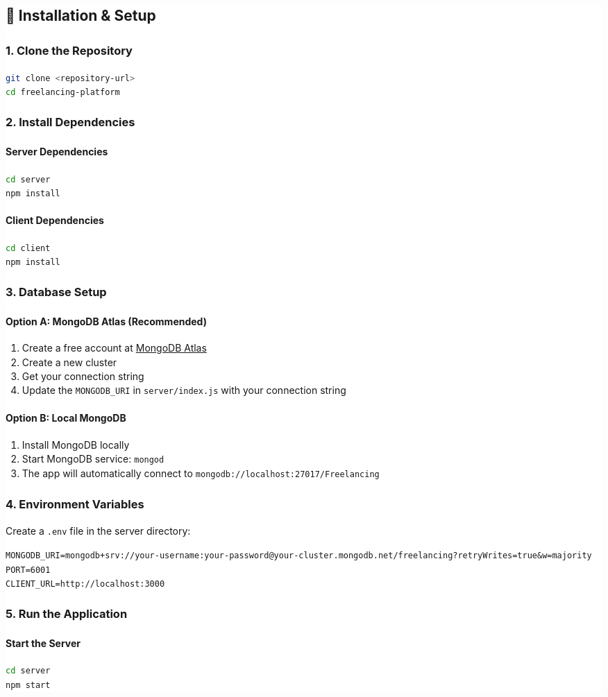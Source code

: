 ## 🔧 Installation & Setup

### 1. Clone the Repository
```bash
git clone <repository-url>
cd freelancing-platform
```

### 2. Install Dependencies

#### Server Dependencies
```bash
cd server
npm install
```

#### Client Dependencies
```bash
cd client
npm install
```

### 3. Database Setup

#### Option A: MongoDB Atlas (Recommended)
1. Create a free account at [MongoDB Atlas](https://www.mongodb.com/atlas)
2. Create a new cluster
3. Get your connection string
4. Update the `MONGODB_URI` in `server/index.js` with your connection string

#### Option B: Local MongoDB
1. Install MongoDB locally
2. Start MongoDB service: `mongod`
3. The app will automatically connect to `mongodb://localhost:27017/Freelancing`

### 4. Environment Variables

Create a `.env` file in the server directory:
```env
MONGODB_URI=mongodb+srv://your-username:your-password@your-cluster.mongodb.net/freelancing?retryWrites=true&w=majority
PORT=6001
CLIENT_URL=http://localhost:3000
```

### 5. Run the Application

#### Start the Server
```bash
cd server
npm start
```
